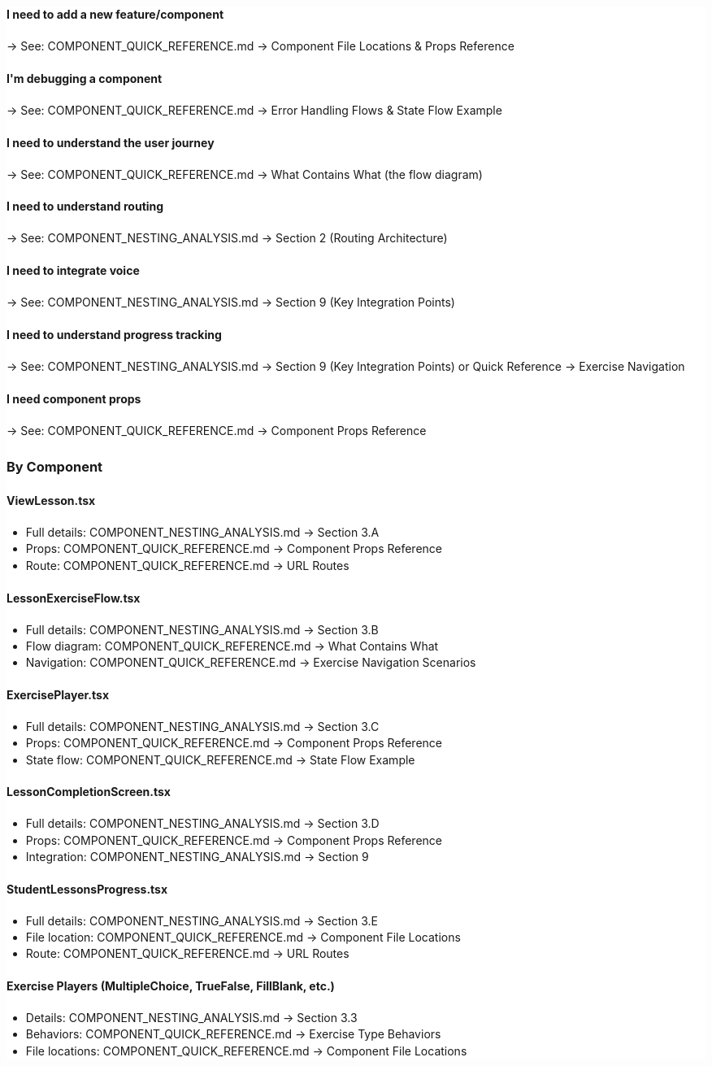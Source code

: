 #### I need to add a new feature/component
→ See: COMPONENT_QUICK_REFERENCE.md → Component File Locations & Props Reference

#### I'm debugging a component
→ See: COMPONENT_QUICK_REFERENCE.md → Error Handling Flows & State Flow Example

#### I need to understand the user journey
→ See: COMPONENT_QUICK_REFERENCE.md → What Contains What (the flow diagram)

#### I need to understand routing
→ See: COMPONENT_NESTING_ANALYSIS.md → Section 2 (Routing Architecture)

#### I need to integrate voice
→ See: COMPONENT_NESTING_ANALYSIS.md → Section 9 (Key Integration Points)

#### I need to understand progress tracking
→ See: COMPONENT_NESTING_ANALYSIS.md → Section 9 (Key Integration Points) or Quick Reference → Exercise Navigation

#### I need component props
→ See: COMPONENT_QUICK_REFERENCE.md → Component Props Reference

### By Component

#### ViewLesson.tsx
- Full details: COMPONENT_NESTING_ANALYSIS.md → Section 3.A
- Props: COMPONENT_QUICK_REFERENCE.md → Component Props Reference
- Route: COMPONENT_QUICK_REFERENCE.md → URL Routes

#### LessonExerciseFlow.tsx
- Full details: COMPONENT_NESTING_ANALYSIS.md → Section 3.B
- Flow diagram: COMPONENT_QUICK_REFERENCE.md → What Contains What
- Navigation: COMPONENT_QUICK_REFERENCE.md → Exercise Navigation Scenarios

#### ExercisePlayer.tsx
- Full details: COMPONENT_NESTING_ANALYSIS.md → Section 3.C
- Props: COMPONENT_QUICK_REFERENCE.md → Component Props Reference
- State flow: COMPONENT_QUICK_REFERENCE.md → State Flow Example

#### LessonCompletionScreen.tsx
- Full details: COMPONENT_NESTING_ANALYSIS.md → Section 3.D
- Props: COMPONENT_QUICK_REFERENCE.md → Component Props Reference
- Integration: COMPONENT_NESTING_ANALYSIS.md → Section 9

#### StudentLessonsProgress.tsx
- Full details: COMPONENT_NESTING_ANALYSIS.md → Section 3.E
- File location: COMPONENT_QUICK_REFERENCE.md → Component File Locations
- Route: COMPONENT_QUICK_REFERENCE.md → URL Routes

#### Exercise Players (MultipleChoice, TrueFalse, FillBlank, etc.)
- Details: COMPONENT_NESTING_ANALYSIS.md → Section 3.3
- Behaviors: COMPONENT_QUICK_REFERENCE.md → Exercise Type Behaviors
- File locations: COMPONENT_QUICK_REFERENCE.md → Component File Locations
